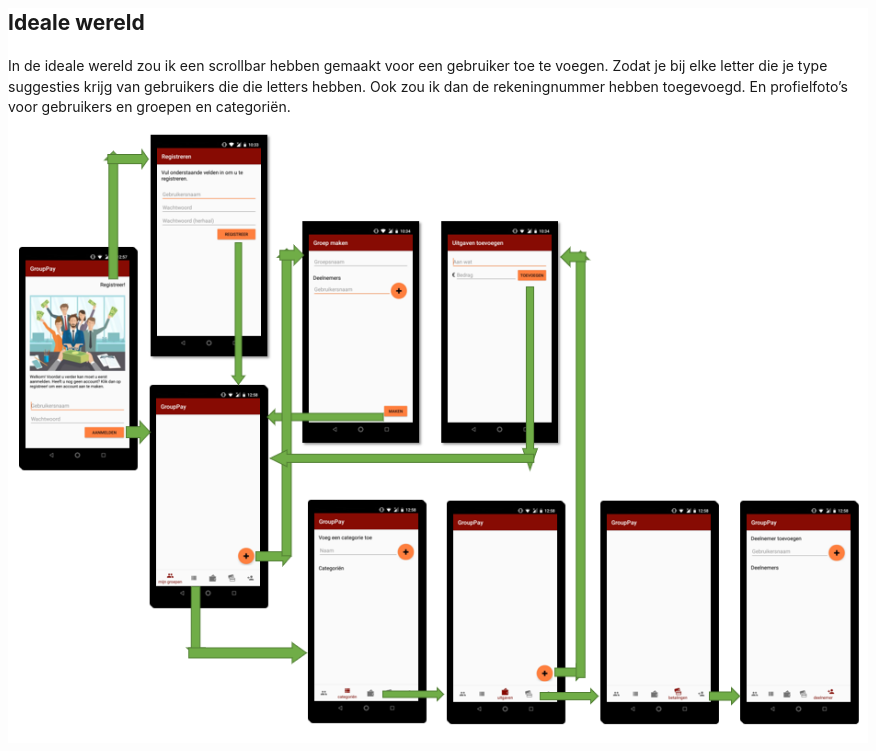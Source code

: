 ## Ideale wereld
In de ideale wereld zou ik een scrollbar hebben gemaakt voor een gebruiker toe te voegen. Zodat je bij elke letter die je type suggesties krijg van gebruikers die die letters hebben. Ook zou ik dan de rekeningnummer hebben toegevoegd. En profielfoto’s voor gebruikers en groepen en categoriën.

<img src="https://github.com/DoorDool/ProjectApp/blob/master/doc/Design_schema's_3.png">
